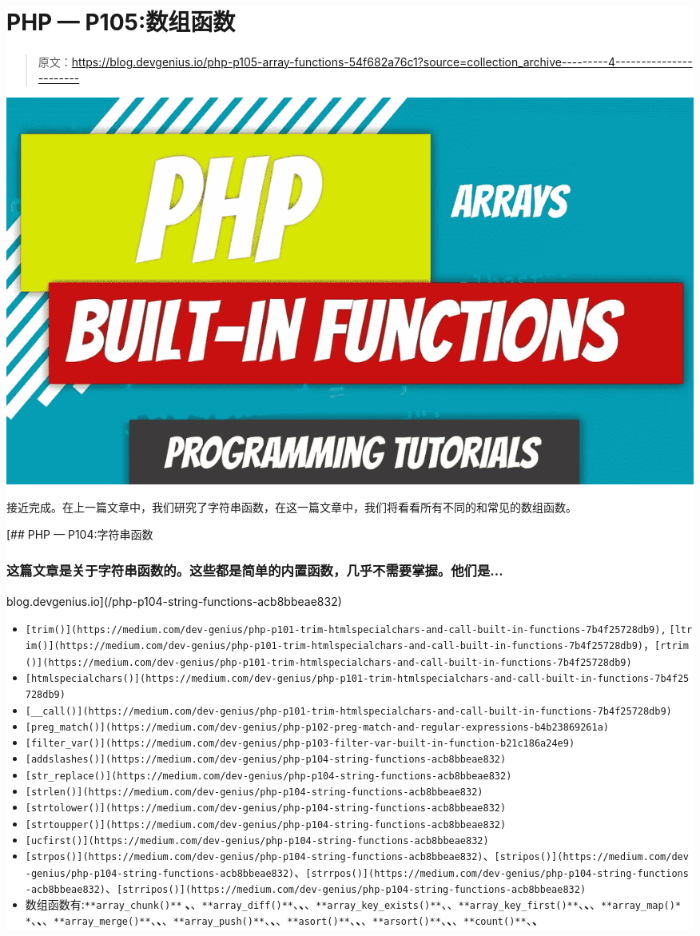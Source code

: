 # PHP — P105:数组函数

> 原文：<https://blog.devgenius.io/php-p105-array-functions-54f682a76c1?source=collection_archive---------4----------------------->

![](img/3e95244658958587a8266f4a04f024fc.png)

接近完成。在上一篇文章中，我们研究了字符串函数，在这一篇文章中，我们将看看所有不同的和常见的数组函数。

[](/php-p104-string-functions-acb8bbeae832) [## PHP — P104:字符串函数

### 这篇文章是关于字符串函数的。这些都是简单的内置函数，几乎不需要掌握。他们是…

blog.devgenius.io](/php-p104-string-functions-acb8bbeae832) 

*   `[trim()](https://medium.com/dev-genius/php-p101-trim-htmlspecialchars-and-call-built-in-functions-7b4f25728db9),` `[ltrim()](https://medium.com/dev-genius/php-p101-trim-htmlspecialchars-and-call-built-in-functions-7b4f25728db9)`，`[rtrim()](https://medium.com/dev-genius/php-p101-trim-htmlspecialchars-and-call-built-in-functions-7b4f25728db9)`
*   `[htmlspecialchars()](https://medium.com/dev-genius/php-p101-trim-htmlspecialchars-and-call-built-in-functions-7b4f25728db9)`
*   `[__call()](https://medium.com/dev-genius/php-p101-trim-htmlspecialchars-and-call-built-in-functions-7b4f25728db9)`
*   `[preg_match()](https://medium.com/dev-genius/php-p102-preg-match-and-regular-expressions-b4b23869261a)`
*   `[filter_var()](https://medium.com/dev-genius/php-p103-filter-var-built-in-function-b21c186a24e9)`
*   `[addslashes()](https://medium.com/dev-genius/php-p104-string-functions-acb8bbeae832)`
*   `[str_replace()](https://medium.com/dev-genius/php-p104-string-functions-acb8bbeae832)`
*   `[strlen()](https://medium.com/dev-genius/php-p104-string-functions-acb8bbeae832)`
*   `[strtolower()](https://medium.com/dev-genius/php-p104-string-functions-acb8bbeae832)`
*   `[strtoupper()](https://medium.com/dev-genius/php-p104-string-functions-acb8bbeae832)`
*   `[ucfirst()](https://medium.com/dev-genius/php-p104-string-functions-acb8bbeae832)`
*   `[strpos()](https://medium.com/dev-genius/php-p104-string-functions-acb8bbeae832)`、`[stripos()](https://medium.com/dev-genius/php-p104-string-functions-acb8bbeae832)`、`[strrpos()](https://medium.com/dev-genius/php-p104-string-functions-acb8bbeae832)`、`[strripos()](https://medium.com/dev-genius/php-p104-string-functions-acb8bbeae832)`
*   数组函数有:`**array_chunk()**` **、**、`**array_diff()**`、**、**、`**array_key_exists()**`、、`**array_key_first()**`、**、**、`**array_map()**`、**、**、`**array_merge()**`、**、**、`**array_push()**`、**、**、`**asort()**`、**、**、`**arsort()**`、**、**、`**count()**`、**、**